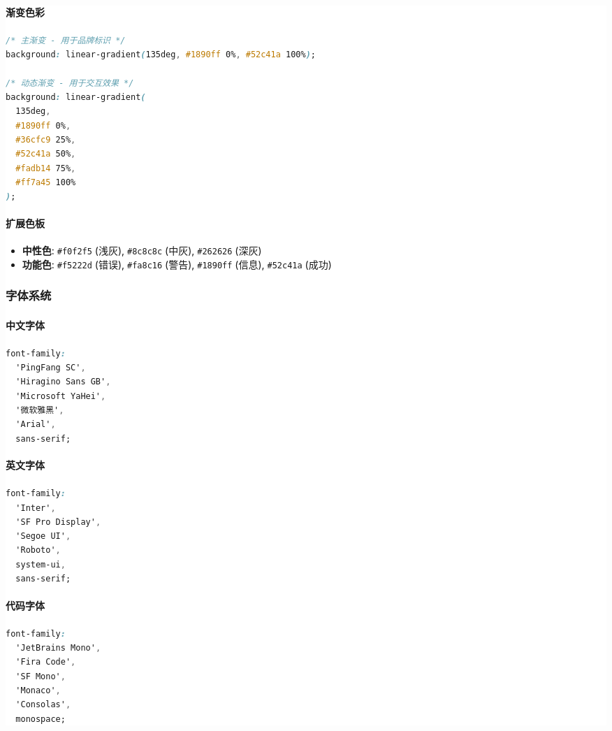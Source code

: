 #### 渐变色彩
```css
/* 主渐变 - 用于品牌标识 */
background: linear-gradient(135deg, #1890ff 0%, #52c41a 100%);

/* 动态渐变 - 用于交互效果 */
background: linear-gradient(
  135deg,
  #1890ff 0%,
  #36cfc9 25%,
  #52c41a 50%,
  #fadb14 75%,
  #ff7a45 100%
);
```

#### 扩展色板
- **中性色**: `#f0f2f5` (浅灰), `#8c8c8c` (中灰), `#262626` (深灰)
- **功能色**: `#f5222d` (错误), `#fa8c16` (警告), `#1890ff` (信息), `#52c41a` (成功)

### 字体系统

#### 中文字体
```css
font-family:
  'PingFang SC',
  'Hiragino Sans GB',
  'Microsoft YaHei',
  '微软雅黑',
  'Arial',
  sans-serif;
```

#### 英文字体
```css
font-family:
  'Inter',
  'SF Pro Display',
  'Segoe UI',
  'Roboto',
  system-ui,
  sans-serif;
```

#### 代码字体
```css
font-family:
  'JetBrains Mono',
  'Fira Code',
  'SF Mono',
  'Monaco',
  'Consolas',
  monospace;
```
